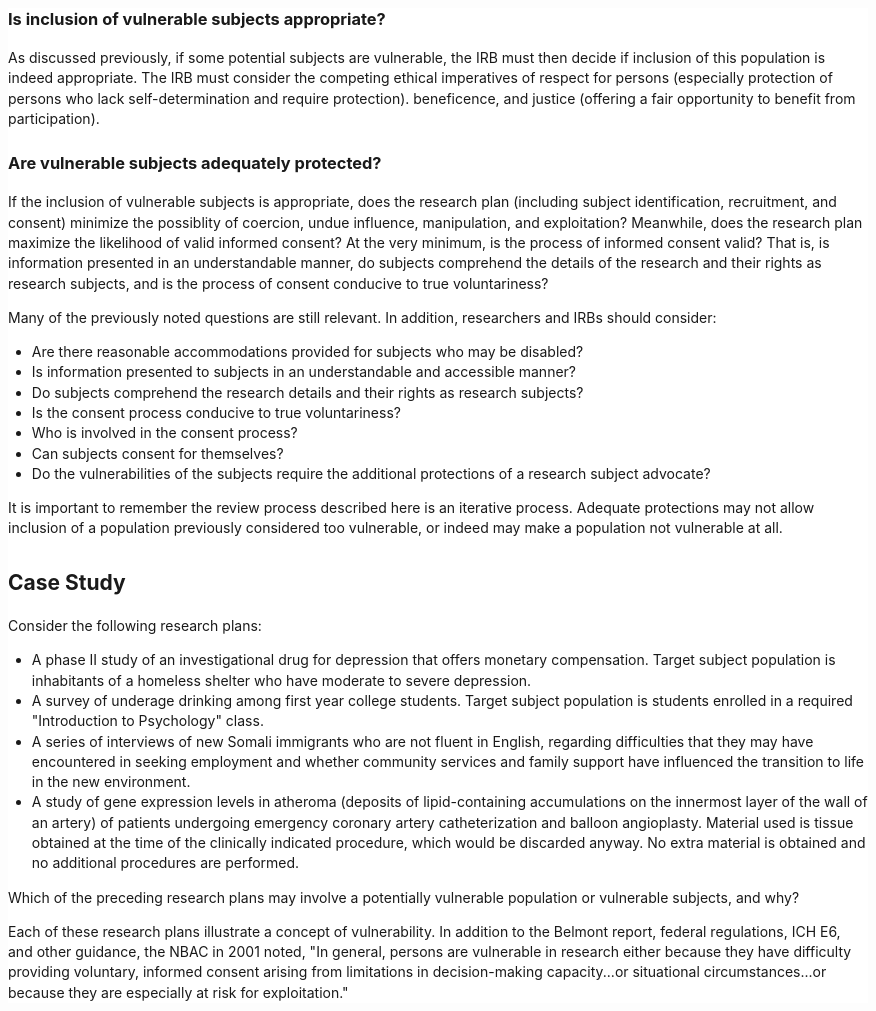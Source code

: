 ### Is inclusion of vulnerable subjects appropriate?
As discussed previously, if some potential subjects are vulnerable, the IRB must then decide if inclusion of this population is indeed appropriate. The IRB must consider the competing ethical imperatives of respect for persons (especially protection of persons who lack self-determination and require protection). beneficence, and justice (offering a fair opportunity to benefit from participation).

### Are vulnerable subjects adequately protected?
If the inclusion of vulnerable subjects is appropriate, does the research plan (including subject identification, recruitment, and consent) minimize the possiblity of coercion, undue influence, manipulation, and exploitation? Meanwhile, does the research plan maximize the likelihood of valid informed consent? At the very minimum, is the process of informed consent valid? That is, is information presented in an understandable manner, do subjects comprehend the details of the research and their rights as research subjects, and is the process of consent conducive to true voluntariness?

Many of the previously noted questions are still relevant. In addition, researchers and IRBs should consider:

- Are there reasonable accommodations provided for subjects who may be disabled?
- Is information presented to subjects in an understandable and accessible manner?
- Do subjects comprehend the research details and their rights as research subjects?
- Is the consent process conducive to true voluntariness?
- Who is involved in the consent process?
- Can subjects consent for themselves?
- Do the vulnerabilities of the subjects require the additional protections of a research subject advocate?

It is important to remember the review process described here is an iterative process. Adequate protections may not allow inclusion of a population previously considered too vulnerable, or indeed may make a population not vulnerable at all.

## Case Study
Consider the following research plans:

- A phase II study of an investigational drug for depression that offers monetary compensation. Target subject population is inhabitants of a homeless shelter who have moderate to severe depression.
- A survey of underage drinking among first year college students. Target subject population is students enrolled in a required "Introduction to Psychology" class.
- A series of interviews of new Somali immigrants who are not fluent in English, regarding difficulties that they may have encountered in seeking employment and whether community services and family support have influenced the transition to life in the new environment.
- A study of gene expression levels in atheroma (deposits of lipid-containing accumulations on the innermost layer of the wall of an artery) of patients undergoing emergency coronary artery catheterization and balloon angioplasty. Material used is tissue obtained at the time of the clinically indicated procedure, which would be discarded anyway. No extra material is obtained and no additional procedures are performed.

Which of the preceding research plans may involve a potentially vulnerable population or vulnerable subjects, and why?

Each of these research plans illustrate a concept of vulnerability. In addition to the Belmont report, federal regulations, ICH E6, and other guidance, the NBAC in 2001 noted, "In general, persons are vulnerable in research either because they have difficulty providing voluntary, informed consent arising from limitations in decision-making capacity...or situational circumstances...or because they are especially at risk for exploitation."
